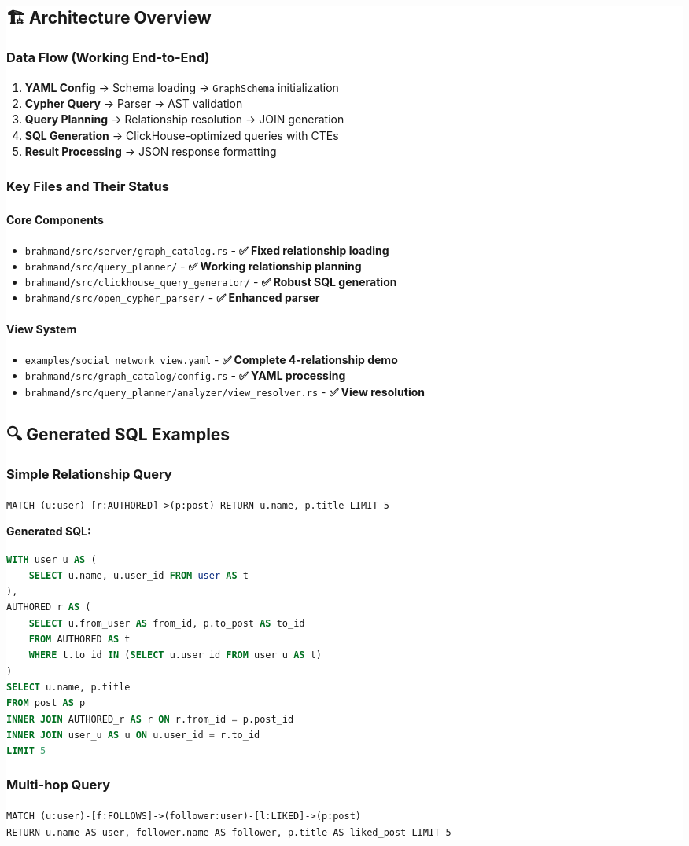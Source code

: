 ## 🏗️ **Architecture Overview**

### **Data Flow (Working End-to-End)**
1. **YAML Config** → Schema loading → `GraphSchema` initialization
2. **Cypher Query** → Parser → AST validation 
3. **Query Planning** → Relationship resolution → JOIN generation
4. **SQL Generation** → ClickHouse-optimized queries with CTEs
5. **Result Processing** → JSON response formatting

### **Key Files and Their Status**

#### **Core Components**
- `brahmand/src/server/graph_catalog.rs` - **✅ Fixed relationship loading**
- `brahmand/src/query_planner/` - **✅ Working relationship planning**
- `brahmand/src/clickhouse_query_generator/` - **✅ Robust SQL generation**
- `brahmand/src/open_cypher_parser/` - **✅ Enhanced parser**

#### **View System**
- `examples/social_network_view.yaml` - **✅ Complete 4-relationship demo**
- `brahmand/src/graph_catalog/config.rs` - **✅ YAML processing**
- `brahmand/src/query_planner/analyzer/view_resolver.rs` - **✅ View resolution**

## 🔍 **Generated SQL Examples**

### Simple Relationship Query
```cypher
MATCH (u:user)-[r:AUTHORED]->(p:post) RETURN u.name, p.title LIMIT 5
```

**Generated SQL:**
```sql
WITH user_u AS (
    SELECT u.name, u.user_id FROM user AS t
), 
AUTHORED_r AS (
    SELECT u.from_user AS from_id, p.to_post AS to_id 
    FROM AUTHORED AS t
    WHERE t.to_id IN (SELECT u.user_id FROM user_u AS t)
)
SELECT u.name, p.title
FROM post AS p
INNER JOIN AUTHORED_r AS r ON r.from_id = p.post_id
INNER JOIN user_u AS u ON u.user_id = r.to_id
LIMIT 5
```

### Multi-hop Query
```cypher
MATCH (u:user)-[f:FOLLOWS]->(follower:user)-[l:LIKED]->(p:post) 
RETURN u.name AS user, follower.name AS follower, p.title AS liked_post LIMIT 5
```
